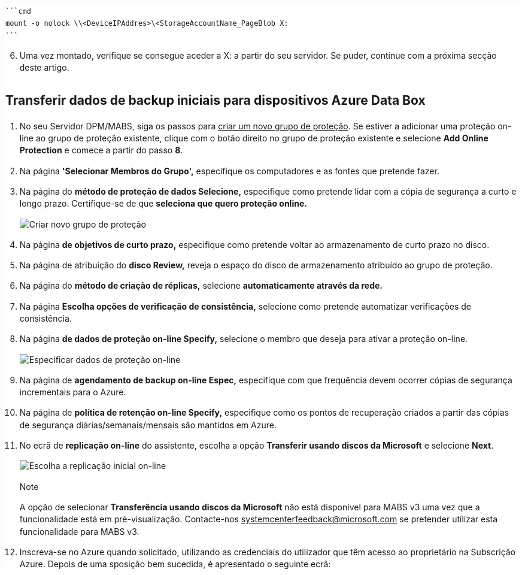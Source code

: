     ```cmd
    mount -o nolock \\<DeviceIPAddres>\<StorageAccountName_PageBlob X:
    ```

6. Uma vez montado, verifique se consegue aceder a X: a partir do seu servidor. Se puder, continue com a próxima secção deste artigo.

## <a name="transfer-initial-backup-data-to-azure-data-box-devices"></a>Transferir dados de backup iniciais para dispositivos Azure Data Box

1. No seu Servidor DPM/MABS, siga os passos para [criar um novo grupo de proteção](https://docs.microsoft.com/system-center/dpm/create-dpm-protection-groups). Se estiver a adicionar uma proteção on-line ao grupo de proteção existente, clique com o botão direito no grupo de proteção existente e selecione **Add Online Protection** e comece a partir do passo **8**.
2. Na página **'Selecionar Membros do Grupo',** especifique os computadores e as fontes que pretende fazer.
3. Na página do **método de proteção de dados Selecione,** especifique como pretende lidar com a cópia de segurança a curto e longo prazo. Certifique-se de que **seleciona que quero proteção online.**

   ![Criar novo grupo de proteção](./media/offline-backup-azure-data-box-dpm-mabs/create-new-protection-group.png)

4. Na página **de objetivos de curto prazo,** especifique como pretende voltar ao armazenamento de curto prazo no disco.
5. Na página de atribuição do **disco Review,** reveja o espaço do disco de armazenamento atribuído ao grupo de proteção.
6. Na página do **método de criação de réplicas,** selecione **automaticamente através da rede.**
7. Na página **Escolha opções de verificação de consistência,** selecione como pretende automatizar verificações de consistência.
8. Na página **de dados de proteção on-line Specify,** selecione o membro que deseja para ativar a proteção on-line.

    ![Especificar dados de proteção on-line](./media/offline-backup-azure-data-box-dpm-mabs/specify-online-protection-data.png)

9. Na página de **agendamento de backup on-line Espec,** especifique com que frequência devem ocorrer cópias de segurança incrementais para o Azure.
10. Na página de **política de retenção on-line Specify,** especifique como os pontos de recuperação criados a partir das cópias de segurança diárias/semanais/mensais são mantidos em Azure.
11. No ecrã de **replicação on-line** do assistente, escolha a opção **Transferir usando discos da Microsoft** e selecione **Next**.

    ![Escolha a replicação inicial on-line](./media/offline-backup-azure-data-box-dpm-mabs/choose-initial-online-replication.png)

    >[!NOTE]
    > A opção de selecionar **Transferência usando discos da Microsoft** não está disponível para MABS v3 uma vez que a funcionalidade está em pré-visualização. Contacte-nos [systemcenterfeedback@microsoft.com](mailto:systemcenterfeedback@microsoft.com) se pretender utilizar esta funcionalidade para MABS v3.

12. Inscreva-se no Azure quando solicitado, utilizando as credenciais do utilizador que têm acesso ao proprietário na Subscrição Azure. Depois de uma sposição bem sucedida, é apresentado o seguinte ecrã:
